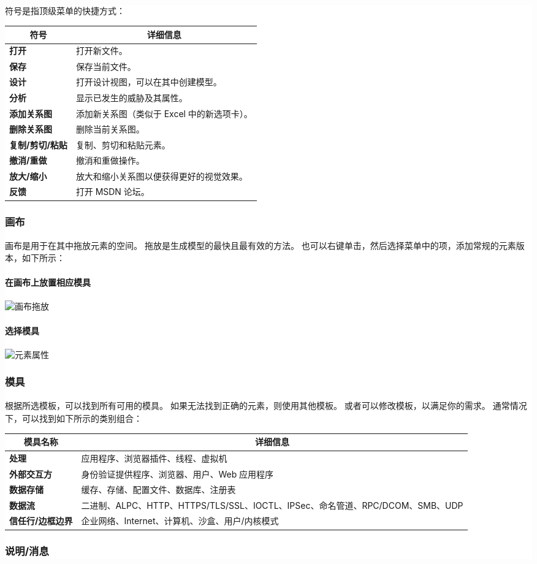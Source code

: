 符号是指顶级菜单的快捷方式：

| 符号                               | 详细信息      |
| --------------------------------------- | ------------ |
| **打开** | 打开新文件。 |
| **保存** | 保存当前文件。 |
| **设计** | 打开设计视图，可以在其中创建模型。 |
| **分析** | 显示已发生的威胁及其属性。 |
| **添加关系图** | 添加新关系图（类似于 Excel 中的新选项卡）。 |
| **删除关系图** | 删除当前关系图。 |
| **复制/剪切/粘贴** | 复制、剪切和粘贴元素。 |
| **撤消/重做** | 撤消和重做操作。 |
| **放大/缩小** | 放大和缩小关系图以便获得更好的视觉效果。 |
| **反馈** | 打开 MSDN 论坛。 |

### <a name="canvas"></a>画布

画布是用于在其中拖放元素的空间。 拖放是生成模型的最快且最有效的方法。 也可以右键单击，然后选择菜单中的项，添加常规的元素版本，如下所示：

#### <a name="drop-the-stencil-on-the-canvas"></a>在画布上放置相应模具

![画布拖放](./media/threat-modeling-tool-feature-overview/canvasdrop1.png)

#### <a name="select-the-stencil"></a>选择模具

![元素属性](./media/threat-modeling-tool-feature-overview/canvasdrop2.png)

### <a name="stencils"></a>模具

根据所选模板，可以找到所有可用的模具。 如果无法找到正确的元素，则使用其他模板。 或者可以修改模板，以满足你的需求。 通常情况下，可以找到如下所示的类别组合：

| 模具名称                               | 详细信息      |
| --------------------------------------- | ------------ |
| **处理** | 应用程序、浏览器插件、线程、虚拟机 |
| **外部交互方** | 身份验证提供程序、浏览器、用户、Web 应用程序 |
| **数据存储** | 缓存、存储、配置文件、数据库、注册表 |
| **数据流** | 二进制、ALPC、HTTP、HTTPS/TLS/SSL、IOCTL、IPSec、命名管道、RPC/DCOM、SMB、UDP |
| **信任行/边框边界** | 企业网络、Internet、计算机、沙盒、用户/内核模式 |

### <a name="notesmessages"></a>说明/消息
